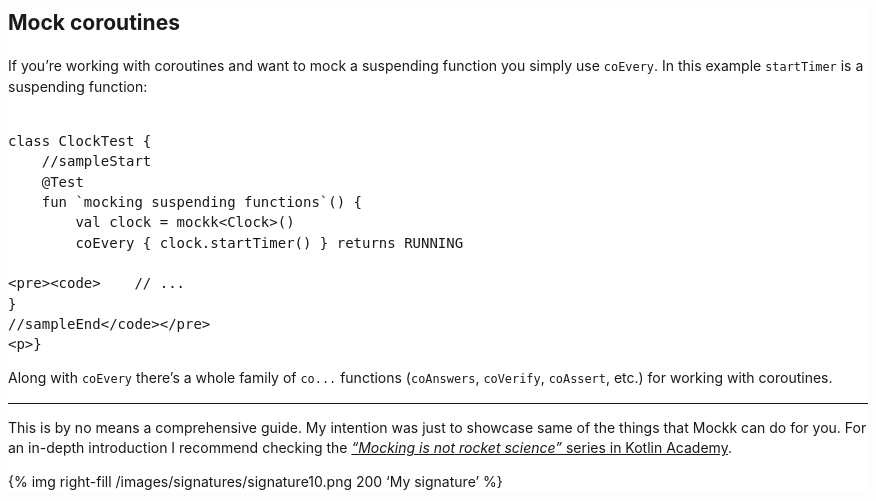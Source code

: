 ## Mock coroutines

If you’re working with coroutines and want to mock a suspending function you simply use `coEvery`. In this example `startTimer` is a suspending function:

<xmp class="kotlin-code" data-highlight-only theme="darcula">
class ClockTest {
    //sampleStart
    @Test
    fun `mocking suspending functions`() {
        val clock = mockk<Clock>()
        coEvery { clock.startTimer() } returns RUNNING

        // ...
    }
    //sampleEnd
}
</xmp>

Along with `coEvery` there’s a whole family of `co...` functions (`coAnswers`, `coVerify`, `coAssert`, etc.) for working with coroutines.

---- 

This is by no means a comprehensive guide. My intention was just to showcase same of the things that Mockk can do for you. For an in-depth introduction I recommend checking the [_“Mocking is not rocket science”_ series in Kotlin Academy][6].

 {% img right-fill /images/signatures/signature10.png 200 ‘My signature’ %} 

<script src="https://unpkg.com/kotlin-playground@1" data-selector=".kotlin-code"></script>

[1]:	https://www.thoughtworks.com/radar/languages-and-frameworks/mockk
[2]:	https://mockk.io/#dsl-tables
[3]:	http://mockk.io/#answer-scope
[4]:	https://mockk.io/#hierarchical-mocking
[5]:	https://kotlinlang.org/api/latest/jvm/stdlib/kotlin/-nothing.html
[6]:	https://blog.kotlin-academy.com/search?q=mockk